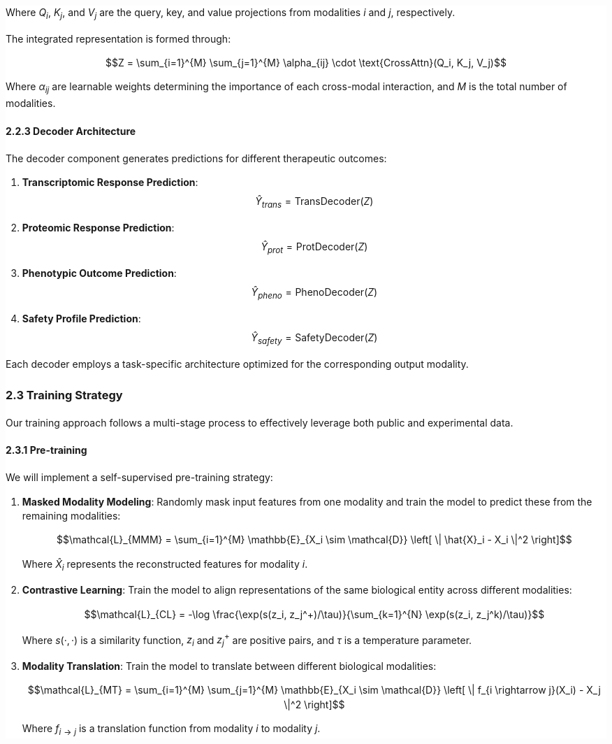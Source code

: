 Where $Q_i$, $K_j$, and $V_j$ are the query, key, and value projections from modalities $i$ and $j$, respectively.

The integrated representation is formed through:

$$Z = \sum_{i=1}^{M} \sum_{j=1}^{M} \alpha_{ij} \cdot \text{CrossAttn}(Q_i, K_j, V_j)$$

Where $\alpha_{ij}$ are learnable weights determining the importance of each cross-modal interaction, and $M$ is the total number of modalities.

#### 2.2.3 Decoder Architecture

The decoder component generates predictions for different therapeutic outcomes:

1. **Transcriptomic Response Prediction**:
   $$\hat{Y}_{trans} = \text{TransDecoder}(Z)$$

2. **Proteomic Response Prediction**:
   $$\hat{Y}_{prot} = \text{ProtDecoder}(Z)$$

3. **Phenotypic Outcome Prediction**:
   $$\hat{Y}_{pheno} = \text{PhenoDecoder}(Z)$$

4. **Safety Profile Prediction**:
   $$\hat{Y}_{safety} = \text{SafetyDecoder}(Z)$$

Each decoder employs a task-specific architecture optimized for the corresponding output modality.

### 2.3 Training Strategy

Our training approach follows a multi-stage process to effectively leverage both public and experimental data.

#### 2.3.1 Pre-training

We will implement a self-supervised pre-training strategy:

1. **Masked Modality Modeling**: Randomly mask input features from one modality and train the model to predict these from the remaining modalities:

   $$\mathcal{L}_{MMM} = \sum_{i=1}^{M} \mathbb{E}_{X_i \sim \mathcal{D}} \left[ \| \hat{X}_i - X_i \|^2 \right]$$

   Where $\hat{X}_i$ represents the reconstructed features for modality $i$.

2. **Contrastive Learning**: Train the model to align representations of the same biological entity across different modalities:

   $$\mathcal{L}_{CL} = -\log \frac{\exp(s(z_i, z_j^+)/\tau)}{\sum_{k=1}^{N} \exp(s(z_i, z_j^k)/\tau)}$$

   Where $s(·,·)$ is a similarity function, $z_i$ and $z_j^+$ are positive pairs, and $\tau$ is a temperature parameter.

3. **Modality Translation**: Train the model to translate between different biological modalities:

   $$\mathcal{L}_{MT} = \sum_{i=1}^{M} \sum_{j=1}^{M} \mathbb{E}_{X_i \sim \mathcal{D}} \left[ \| f_{i \rightarrow j}(X_i) - X_j \|^2 \right]$$

   Where $f_{i \rightarrow j}$ is a translation function from modality $i$ to modality $j$.
